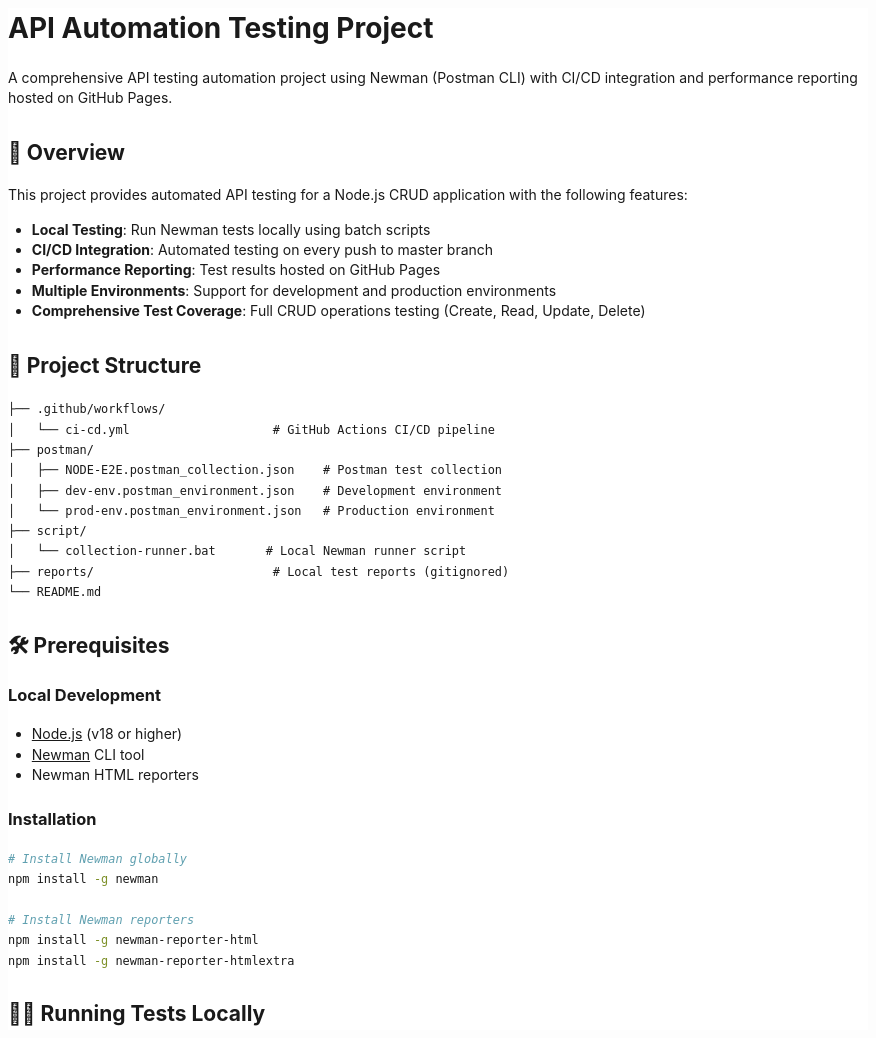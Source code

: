 # API Automation Testing Project

A comprehensive API testing automation project using Newman (Postman CLI) with CI/CD integration and performance reporting hosted on GitHub Pages.

## 🚀 Overview

This project provides automated API testing for a Node.js CRUD application with the following features:

- **Local Testing**: Run Newman tests locally using batch scripts
- **CI/CD Integration**: Automated testing on every push to master branch
- **Performance Reporting**: Test results hosted on GitHub Pages
- **Multiple Environments**: Support for development and production environments
- **Comprehensive Test Coverage**: Full CRUD operations testing (Create, Read, Update, Delete)

## 📁 Project Structure

```
├── .github/workflows/
│   └── ci-cd.yml                    # GitHub Actions CI/CD pipeline
├── postman/
│   ├── NODE-E2E.postman_collection.json    # Postman test collection
│   ├── dev-env.postman_environment.json    # Development environment
│   └── prod-env.postman_environment.json   # Production environment
├── script/
│   └── collection-runner.bat       # Local Newman runner script
├── reports/                         # Local test reports (gitignored)
└── README.md
```

## 🛠️ Prerequisites

### Local Development
- [Node.js](https://nodejs.org/) (v18 or higher)
- [Newman](https://www.npmjs.com/package/newman) CLI tool
- Newman HTML reporters

### Installation
```bash
# Install Newman globally
npm install -g newman

# Install Newman reporters
npm install -g newman-reporter-html
npm install -g newman-reporter-htmlextra
```

## 🏃‍♂️ Running Tests Locally
